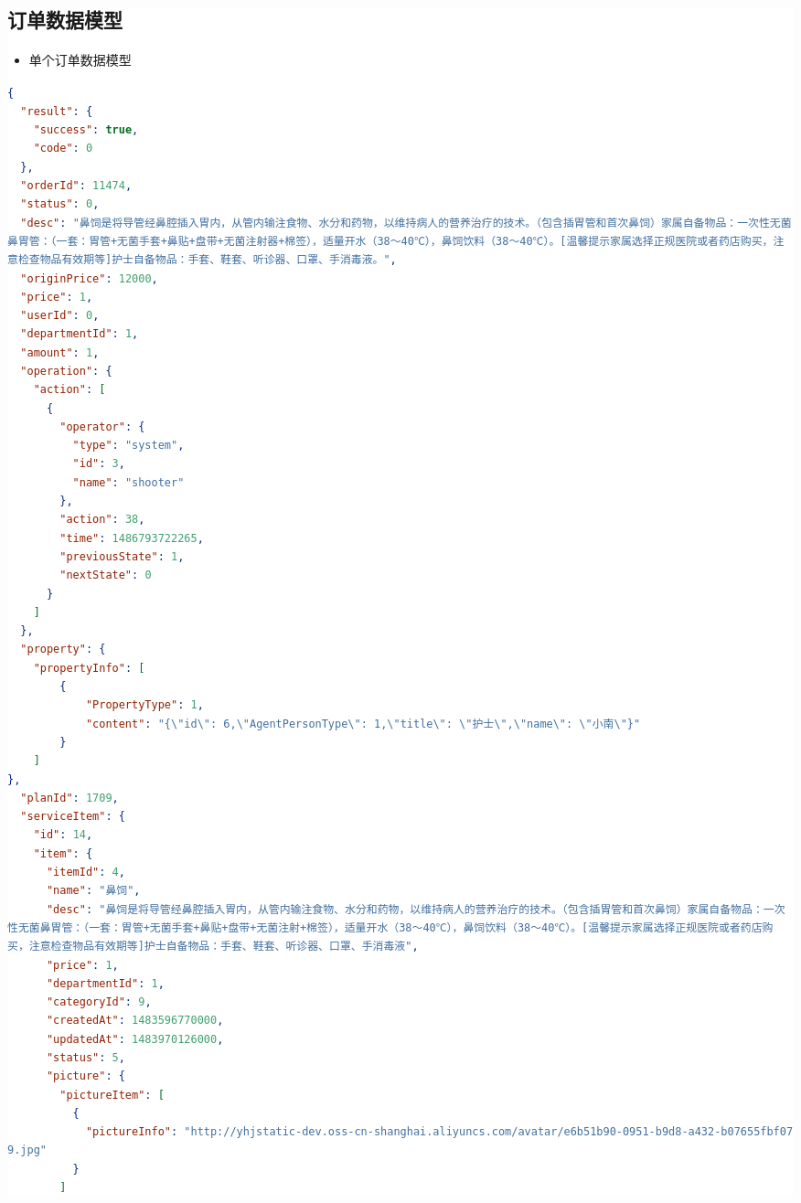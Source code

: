 
## 订单数据模型

* 单个订单数据模型

``` json
{
  "result": {
    "success": true,
    "code": 0
  },
  "orderId": 11474,
  "status": 0,
  "desc": "鼻饲是将导管经鼻腔插入胃内，从管内输注食物、水分和药物，以维持病人的营养治疗的技术。（包含插胃管和首次鼻饲）家属自备物品：一次性无菌鼻胃管：（一套：胃管+无菌手套+鼻贴+盘带+无菌注射器+棉签），适量开水（38～40℃），鼻饲饮料（38～40℃）。[温馨提示家属选择正规医院或者药店购买，注意检查物品有效期等]护士自备物品：手套、鞋套、听诊器、口罩、手消毒液。",
  "originPrice": 12000,
  "price": 1,
  "userId": 0,
  "departmentId": 1,
  "amount": 1,
  "operation": {
    "action": [
      {
        "operator": {
          "type": "system",
          "id": 3,
          "name": "shooter"
        },
        "action": 38,
        "time": 1486793722265,
        "previousState": 1,
        "nextState": 0
      }
    ]
  },
  "property": {
    "propertyInfo": [
        {
            "PropertyType": 1,
            "content": "{\"id\": 6,\"AgentPersonType\": 1,\"title\": \"护士\",\"name\": \"小南\"}"
        }
    ]
},
  "planId": 1709,
  "serviceItem": {
    "id": 14,
    "item": {
      "itemId": 4,
      "name": "鼻饲",
      "desc": "鼻饲是将导管经鼻腔插入胃内，从管内输注食物、水分和药物，以维持病人的营养治疗的技术。（包含插胃管和首次鼻饲）家属自备物品：一次性无菌鼻胃管：（一套：胃管+无菌手套+鼻贴+盘带+无菌注射+棉签），适量开水（38～40℃），鼻饲饮料（38～40℃）。[温馨提示家属选择正规医院或者药店购买，注意检查物品有效期等]护士自备物品：手套、鞋套、听诊器、口罩、手消毒液",
      "price": 1,
      "departmentId": 1,
      "categoryId": 9,
      "createdAt": 1483596770000,
      "updatedAt": 1483970126000,
      "status": 5,
      "picture": {
        "pictureItem": [
          {
            "pictureInfo": "http://yhjstatic-dev.oss-cn-shanghai.aliyuncs.com/avatar/e6b51b90-0951-b9d8-a432-b07655fbf079.jpg"
          }
        ]
```